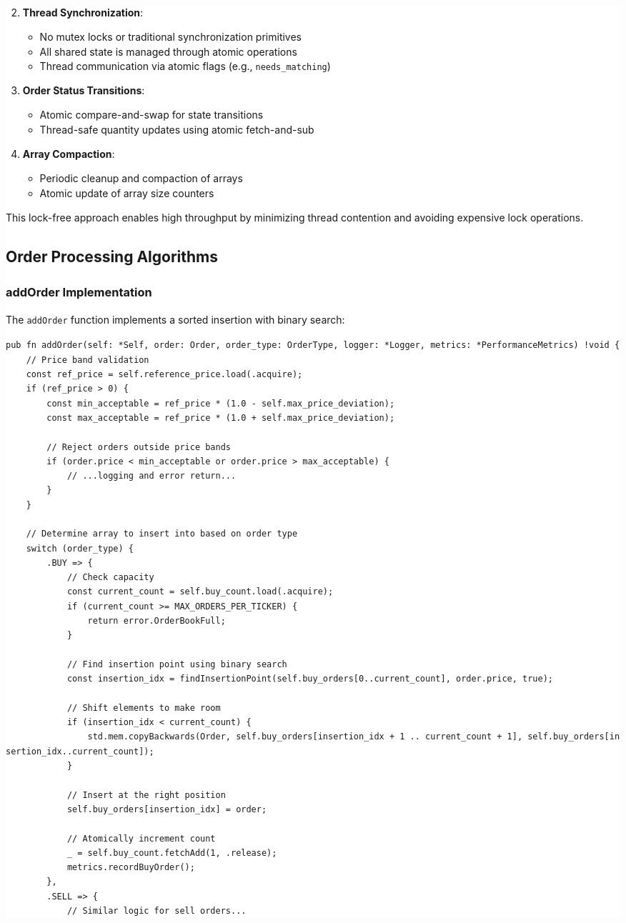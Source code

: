 2. **Thread Synchronization**:
   - No mutex locks or traditional synchronization primitives
   - All shared state is managed through atomic operations
   - Thread communication via atomic flags (e.g., `needs_matching`)

3. **Order Status Transitions**:
   - Atomic compare-and-swap for state transitions
   - Thread-safe quantity updates using atomic fetch-and-sub

4. **Array Compaction**:
   - Periodic cleanup and compaction of arrays
   - Atomic update of array size counters

This lock-free approach enables high throughput by minimizing thread contention and avoiding expensive lock operations.

## Order Processing Algorithms

### addOrder Implementation

The `addOrder` function implements a sorted insertion with binary search:

```zig
pub fn addOrder(self: *Self, order: Order, order_type: OrderType, logger: *Logger, metrics: *PerformanceMetrics) !void {
    // Price band validation
    const ref_price = self.reference_price.load(.acquire);
    if (ref_price > 0) {
        const min_acceptable = ref_price * (1.0 - self.max_price_deviation);
        const max_acceptable = ref_price * (1.0 + self.max_price_deviation);
        
        // Reject orders outside price bands
        if (order.price < min_acceptable or order.price > max_acceptable) {
            // ...logging and error return...
        }
    }

    // Determine array to insert into based on order type
    switch (order_type) {
        .BUY => {
            // Check capacity
            const current_count = self.buy_count.load(.acquire);
            if (current_count >= MAX_ORDERS_PER_TICKER) {
                return error.OrderBookFull;
            }

            // Find insertion point using binary search
            const insertion_idx = findInsertionPoint(self.buy_orders[0..current_count], order.price, true);

            // Shift elements to make room
            if (insertion_idx < current_count) {
                std.mem.copyBackwards(Order, self.buy_orders[insertion_idx + 1 .. current_count + 1], self.buy_orders[insertion_idx..current_count]);
            }

            // Insert at the right position
            self.buy_orders[insertion_idx] = order;

            // Atomically increment count
            _ = self.buy_count.fetchAdd(1, .release);
            metrics.recordBuyOrder();
        },
        .SELL => {
            // Similar logic for sell orders...
```